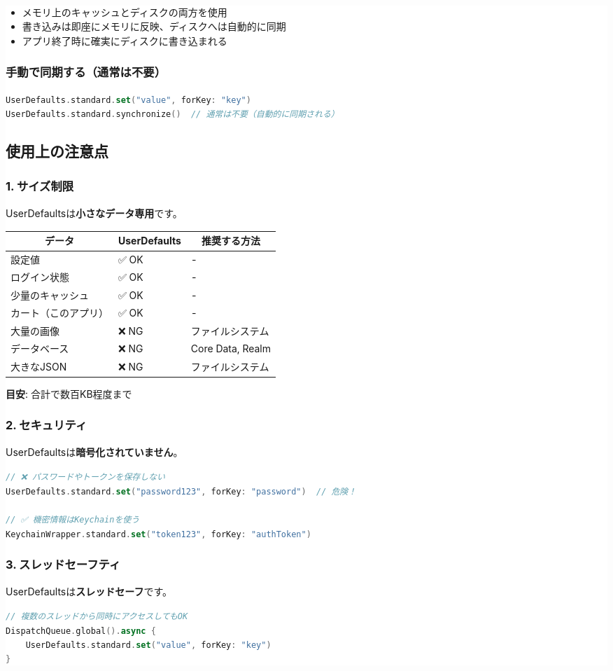 - メモリ上のキャッシュとディスクの両方を使用
- 書き込みは即座にメモリに反映、ディスクへは自動的に同期
- アプリ終了時に確実にディスクに書き込まれる

### 手動で同期する（通常は不要）

```swift
UserDefaults.standard.set("value", forKey: "key")
UserDefaults.standard.synchronize()  // 通常は不要（自動的に同期される）
```

## 使用上の注意点

### 1. サイズ制限

UserDefaultsは**小さなデータ専用**です。

| データ | UserDefaults | 推奨する方法 |
|--------|--------------|-------------|
| 設定値 | ✅ OK | - |
| ログイン状態 | ✅ OK | - |
| 少量のキャッシュ | ✅ OK | - |
| カート（このアプリ） | ✅ OK | - |
| 大量の画像 | ❌ NG | ファイルシステム |
| データベース | ❌ NG | Core Data, Realm |
| 大きなJSON | ❌ NG | ファイルシステム |

**目安**: 合計で数百KB程度まで

### 2. セキュリティ

UserDefaultsは**暗号化されていません**。

```swift
// ❌ パスワードやトークンを保存しない
UserDefaults.standard.set("password123", forKey: "password")  // 危険！

// ✅ 機密情報はKeychainを使う
KeychainWrapper.standard.set("token123", forKey: "authToken")
```

### 3. スレッドセーフティ

UserDefaultsは**スレッドセーフ**です。

```swift
// 複数のスレッドから同時にアクセスしてもOK
DispatchQueue.global().async {
    UserDefaults.standard.set("value", forKey: "key")
}
```
